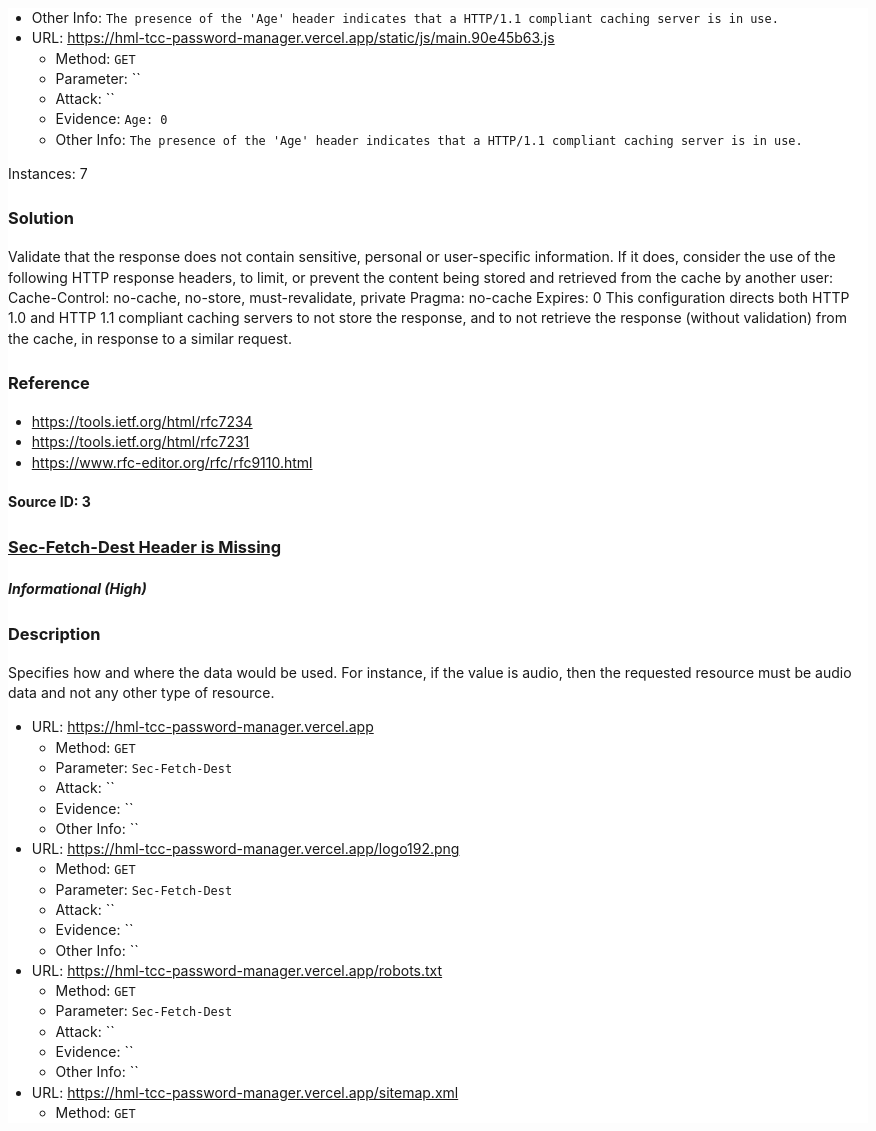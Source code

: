   * Other Info: `The presence of the 'Age' header indicates that a HTTP/1.1 compliant caching server is in use.`
* URL: https://hml-tcc-password-manager.vercel.app/static/js/main.90e45b63.js
  * Method: `GET`
  * Parameter: ``
  * Attack: ``
  * Evidence: `Age: 0`
  * Other Info: `The presence of the 'Age' header indicates that a HTTP/1.1 compliant caching server is in use.`

Instances: 7

### Solution

Validate that the response does not contain sensitive, personal or user-specific information.  If it does, consider the use of the following HTTP response headers, to limit, or prevent the content being stored and retrieved from the cache by another user:
Cache-Control: no-cache, no-store, must-revalidate, private
Pragma: no-cache
Expires: 0
This configuration directs both HTTP 1.0 and HTTP 1.1 compliant caching servers to not store the response, and to not retrieve the response (without validation) from the cache, in response to a similar request.

### Reference


* [ https://tools.ietf.org/html/rfc7234 ](https://tools.ietf.org/html/rfc7234)
* [ https://tools.ietf.org/html/rfc7231 ](https://tools.ietf.org/html/rfc7231)
* [ https://www.rfc-editor.org/rfc/rfc9110.html ](https://www.rfc-editor.org/rfc/rfc9110.html)



#### Source ID: 3

### [ Sec-Fetch-Dest Header is Missing ](https://www.zaproxy.org/docs/alerts/90005/)



##### Informational (High)

### Description

Specifies how and where the data would be used. For instance, if the value is audio, then the requested resource must be audio data and not any other type of resource.

* URL: https://hml-tcc-password-manager.vercel.app
  * Method: `GET`
  * Parameter: `Sec-Fetch-Dest`
  * Attack: ``
  * Evidence: ``
  * Other Info: ``
* URL: https://hml-tcc-password-manager.vercel.app/logo192.png
  * Method: `GET`
  * Parameter: `Sec-Fetch-Dest`
  * Attack: ``
  * Evidence: ``
  * Other Info: ``
* URL: https://hml-tcc-password-manager.vercel.app/robots.txt
  * Method: `GET`
  * Parameter: `Sec-Fetch-Dest`
  * Attack: ``
  * Evidence: ``
  * Other Info: ``
* URL: https://hml-tcc-password-manager.vercel.app/sitemap.xml
  * Method: `GET`